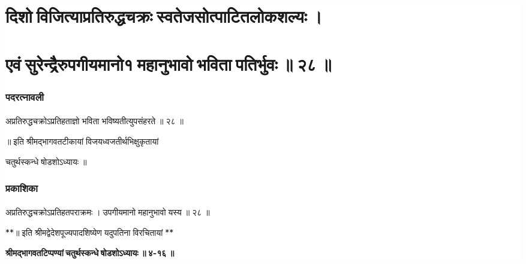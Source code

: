 # **दिशो विजित्याप्रतिरुद्धचक्रः स्वतेजसोत्पाटितलोकशल्यः ।**

# **एवं सुरेन्द्रैरुपगीयमानो१ महानुभावो भविता पतिर्भुवः ॥ २८ ॥**

### **पदरत्नावली**

अप्रतिरुद्धचक्रोऽप्रतिहताज्ञो भविता भविष्यतीत्युपसंहरते ॥ २८ ॥

॥ इति श्रीमद्भागवतटीकायां विजयध्वजतीर्थभिक्षुकृतायां

चतुर्थस्कन्धे षोडशोऽध्यायः ॥

### **प्रकाशिका**

अप्रतिरुद्धचक्रोऽप्रतिहतपराक्रमः । उपगीयमानो महानुभावो यस्य ॥ २८ ॥

**॥ इति श्रीमद्वेदेशपूज्यपादशिष्येण यदुपतिना विरचितायां **

**श्रीमद्भागवतटिप्पण्यां चतुर्थस्कन्धे षोडशोऽध्यायः ॥ ४-१६ ॥**

